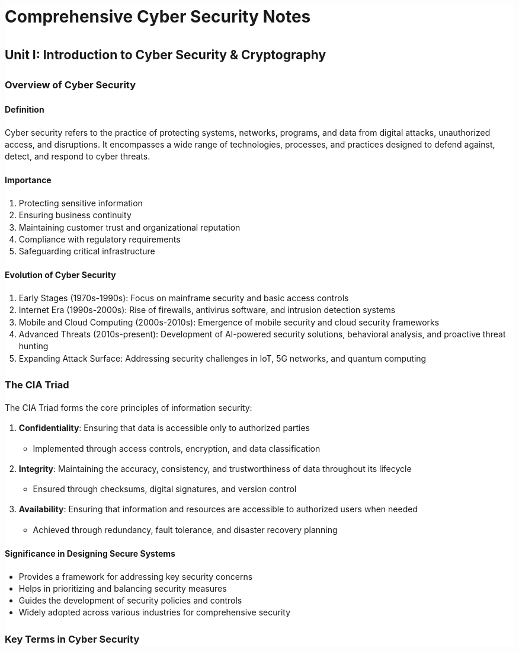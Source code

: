 # Comprehensive Cyber Security Notes

## Unit I: Introduction to Cyber Security & Cryptography

### Overview of Cyber Security

#### Definition
Cyber security refers to the practice of protecting systems, networks, programs, and data from digital attacks, unauthorized access, and disruptions. It encompasses a wide range of technologies, processes, and practices designed to defend against, detect, and respond to cyber threats.

#### Importance
1. Protecting sensitive information
2. Ensuring business continuity
3. Maintaining customer trust and organizational reputation
4. Compliance with regulatory requirements
5. Safeguarding critical infrastructure

#### Evolution of Cyber Security
1. Early Stages (1970s-1990s): Focus on mainframe security and basic access controls
2. Internet Era (1990s-2000s): Rise of firewalls, antivirus software, and intrusion detection systems
3. Mobile and Cloud Computing (2000s-2010s): Emergence of mobile security and cloud security frameworks
4. Advanced Threats (2010s-present): Development of AI-powered security solutions, behavioral analysis, and proactive threat hunting
5. Expanding Attack Surface: Addressing security challenges in IoT, 5G networks, and quantum computing

### The CIA Triad

The CIA Triad forms the core principles of information security:

1. **Confidentiality**: Ensuring that data is accessible only to authorized parties
   - Implemented through access controls, encryption, and data classification

2. **Integrity**: Maintaining the accuracy, consistency, and trustworthiness of data throughout its lifecycle
   - Ensured through checksums, digital signatures, and version control

3. **Availability**: Ensuring that information and resources are accessible to authorized users when needed
   - Achieved through redundancy, fault tolerance, and disaster recovery planning

#### Significance in Designing Secure Systems
- Provides a framework for addressing key security concerns
- Helps in prioritizing and balancing security measures
- Guides the development of security policies and controls
- Widely adopted across various industries for comprehensive security

### Key Terms in Cyber Security
